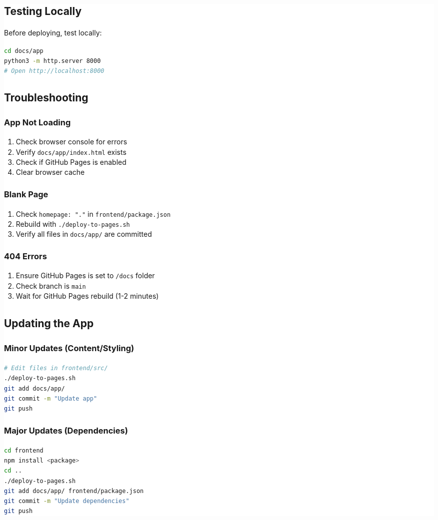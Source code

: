 ## Testing Locally

Before deploying, test locally:

```bash
cd docs/app
python3 -m http.server 8000
# Open http://localhost:8000
```

## Troubleshooting

### App Not Loading

1. Check browser console for errors
2. Verify `docs/app/index.html` exists
3. Check if GitHub Pages is enabled
4. Clear browser cache

### Blank Page

1. Check `homepage: "."` in `frontend/package.json`
2. Rebuild with `./deploy-to-pages.sh`
3. Verify all files in `docs/app/` are committed

### 404 Errors

1. Ensure GitHub Pages is set to `/docs` folder
2. Check branch is `main`
3. Wait for GitHub Pages rebuild (1-2 minutes)

## Updating the App

### Minor Updates (Content/Styling)

```bash
# Edit files in frontend/src/
./deploy-to-pages.sh
git add docs/app/
git commit -m "Update app"
git push
```

### Major Updates (Dependencies)

```bash
cd frontend
npm install <package>
cd ..
./deploy-to-pages.sh
git add docs/app/ frontend/package.json
git commit -m "Update dependencies"
git push
```
